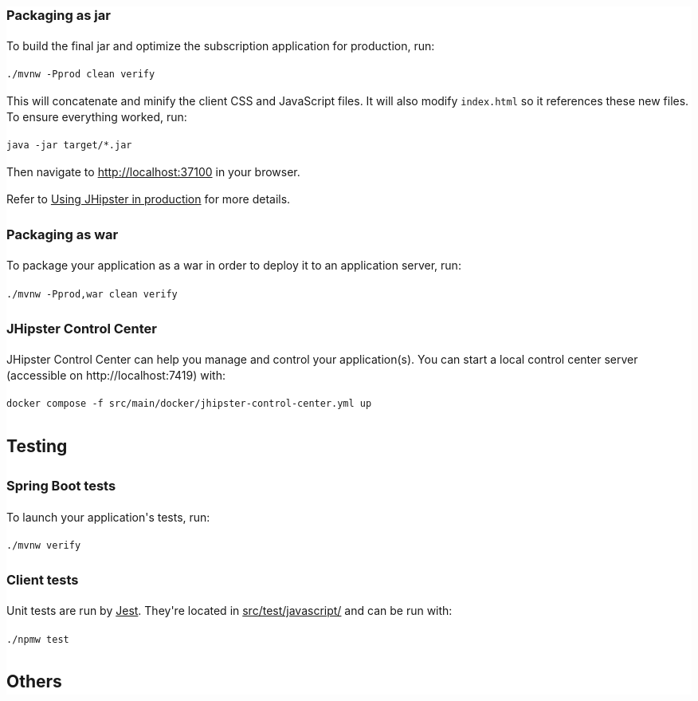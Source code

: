 ### Packaging as jar

To build the final jar and optimize the subscription application for production, run:

```
./mvnw -Pprod clean verify
```

This will concatenate and minify the client CSS and JavaScript files. It will also modify `index.html` so it references these new files.
To ensure everything worked, run:

```
java -jar target/*.jar
```

Then navigate to [http://localhost:37100](http://localhost:37100) in your browser.

Refer to [Using JHipster in production][] for more details.

### Packaging as war

To package your application as a war in order to deploy it to an application server, run:

```
./mvnw -Pprod,war clean verify
```

### JHipster Control Center

JHipster Control Center can help you manage and control your application(s). You can start a local control center server (accessible on http://localhost:7419) with:

```
docker compose -f src/main/docker/jhipster-control-center.yml up
```

## Testing

### Spring Boot tests

To launch your application's tests, run:

```
./mvnw verify
```

### Client tests

Unit tests are run by [Jest][]. They're located in [src/test/javascript/](src/test/javascript/) and can be run with:

```
./npmw test
```

## Others


[JHipster Homepage and latest documentation]: https://www.jhipster.tech
[JHipster 8.7.1 archive]: https://www.jhipster.tech/documentation-archive/v8.7.1
[Using JHipster in development]: https://www.jhipster.tech/documentation-archive/v8.7.1/development/
[Using Docker and Docker-Compose]: https://www.jhipster.tech/documentation-archive/v8.7.1/docker-compose
[Using JHipster in production]: https://www.jhipster.tech/documentation-archive/v8.7.1/production/
[Running tests page]: https://www.jhipster.tech/documentation-archive/v8.7.1/running-tests/
[Code quality page]: https://www.jhipster.tech/documentation-archive/v8.7.1/code-quality/
[Setting up Continuous Integration]: https://www.jhipster.tech/documentation-archive/v8.7.1/setting-up-ci/
[Node.js]: https://nodejs.org/
[NPM]: https://www.npmjs.com/
[OpenAPI-Generator]: https://openapi-generator.tech
[Swagger-Editor]: https://editor.swagger.io
[Doing API-First development]: https://www.jhipster.tech/documentation-archive/v8.7.1/doing-api-first-development/
[Webpack]: https://webpack.github.io/
[BrowserSync]: https://www.browsersync.io/
[Jest]: https://facebook.github.io/jest/
[Leaflet]: https://leafletjs.com/
[DefinitelyTyped]: https://definitelytyped.org/